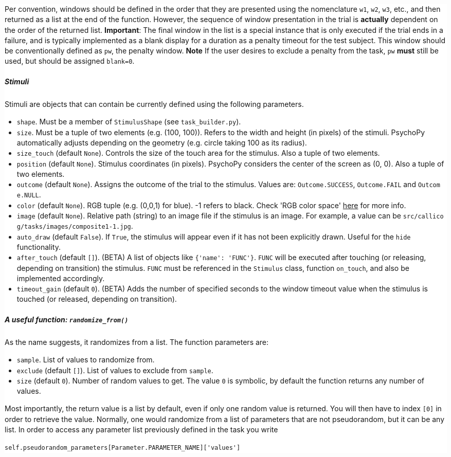 
Per convention, windows should be defined in the order that they are presented using the nomenclature `w1`, `w2`, `w3`, etc., and then returned as a list at the end of the function. However, the sequence of window presentation in the trial is **actually** dependent on the order of the returned list.
**Important**: The final window in the list is a special instance that is only executed if the trial ends in a failure, and is typically implemented as a blank display for a duration as a penalty timeout for the test subject. This window should be conventionally defined as `pw`, the penalty window. **Note** If the user desires to exclude a penalty from the task, `pw` **must** still be used, but should be assigned `blank=0`.

##### Stimuli

Stimuli are objects that can contain be currently defined using the following parameters.

- `shape`. Must be a member of `StimulusShape` (see `task_builder.py`).
- `size`. Must be a tuple of two elements (e.g. (100, 100)). Refers to the width and height (in pixels) of the stimuli. PsychoPy automatically adjusts depending on the geometry (e.g. circle taking 100 as its radius).
- `size_touch` (default `None`). Controls the size of the touch area for the stimulus. Also a tuple of two elements.
- `position` (default `None`). Stimulus coordinates (in pixels). PsychoPy considers the center of the screen as (0, 0). Also a tuple of two elements.
- `outcome` (default `None`). Assigns the outcome of the trial to the stimulus. Values are: `Outcome.SUCCESS`, `Outcome.FAIL` and `Outcome.NULL`.
- `color` (default `None`). RGB tuple (e.g. (0,0,1) for blue). -1 refers to black. Check 'RGB color space' [here](https://www.psychopy.org/general/colours.html) for more info.
- `image` (default `None`). Relative path (string) to an image file if the stimulus is an image. For example, a value can be `src/callicog/tasks/images/composite1-1.jpg`.
- `auto_draw` (default `False`). If `True`, the stimulus will appear even if it has not been explicitly drawn. Useful for the `hide` functionality.
- `after_touch` (default `[]`). (BETA) A list of objects like `{'name': 'FUNC'}`. `FUNC` will be executed after touching (or releasing, depending on transition) the stimulus. `FUNC` must be referenced in the `Stimulus` class, function `on_touch`, and also be implemented accordingly.
- `timeout_gain` (default `0`). (BETA) Adds the number of specified seconds to the window timeout value when the stimulus is touched (or released, depending on transition).


##### A useful function: `randomize_from()`

As the name suggests, it randomizes from a list. The function parameters are:

- `sample`. List of values to randomize from.
- `exclude` (default `[]`). List of values to exclude from `sample`.
- `size` (default `0`). Number of random values to get. The value `0` is symbolic, by default the function returns any number of values.

Most importantly, the return value is a list by default, even if only one random value is returned. You will then have to index `[0]` in order to retrieve the value.
Normally, one would randomize from a list of parameters that are not pseudorandom, but it can be any list. In order to access any parameter list previously defined in the task you write

```
self.pseudorandom_parameters[Parameter.PARAMETER_NAME]['values']
```
